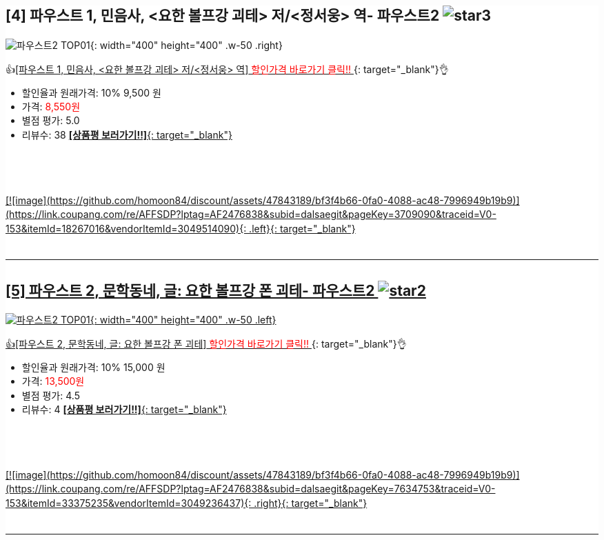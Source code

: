 
        
       
## [4] 파우스트 1, 민음사, <요한 볼프강 괴테> 저/<정서웅> 역- 파우스트2  <img width="81" alt="star3" src="https://user-images.githubusercontent.com/78655692/151471989-9e21d7a8-a7b6-44b0-b598-2bb204b56b00.png">

![파우스트2 TOP01](https://thumbnail7.coupangcdn.com/thumbnails/remote/230x230ex/image/retail/images/2016/09/21/17/9/348481c2-3220-4886-9c5d-1abedeac6a0b.jpg){: width="400" height="400" .w-50 .right}


👍<a href="https://link.coupang.com/re/AFFSDP?lptag=AF2476838&subid=dalsaegit&pageKey=3709090&traceid=V0-153&itemId=18267016&vendorItemId=3049514090">[파우스트 1, 민음사, <요한 볼프강 괴테> 저/<정서웅> 역]<font color=red> 할인가격 바로가기 클릭!! </font></a>{: target="_blank"}👌
<br>
- 할인율과 원래가격: 10%  9,500   원
- 가격: <span style='color:red'>8,550원</span>
- 별점 평가: 5.0
- 리뷰수: 38 <a href="https://link.coupang.com/re/AFFSDP?lptag=AF2476838&subid=dalsaegit&pageKey=3709090&traceid=V0-153&itemId=18267016&vendorItemId=3049514090"> <strong>[상품평 보러가기!!]</strong>{: target="_blank"}
<br>
<br>
<br>
[![image](https://github.com/homoon84/discount/assets/47843189/bf3f4b66-0fa0-4088-ac48-7996949b19b9)](https://link.coupang.com/re/AFFSDP?lptag=AF2476838&subid=dalsaegit&pageKey=3709090&traceid=V0-153&itemId=18267016&vendorItemId=3049514090){: .left}{: target="_blank"}
<br>
<br>

---

        
       
## [5] 파우스트 2, 문학동네, 글: 요한 볼프강 폰 괴테- 파우스트2  <img width="81" alt="star2" src="https://user-images.githubusercontent.com/78655692/151471960-29c5febe-c509-4c6d-99f4-a2203eb193c5.png">

![파우스트2 TOP01](https://thumbnail7.coupangcdn.com/thumbnails/remote/230x230ex/image/vendor_inventory/c5a4/1f0f1ca2e32c5770cfc460c5f0af46bd70a9f7fd6e3ab90da9d94f114528.jpg){: width="400" height="400" .w-50 .left}


👍<a href="https://link.coupang.com/re/AFFSDP?lptag=AF2476838&subid=dalsaegit&pageKey=7634753&traceid=V0-153&itemId=33375235&vendorItemId=3049236437">[파우스트 2, 문학동네, 글: 요한 볼프강 폰 괴테]<font color=red> 할인가격 바로가기 클릭!! </font></a>{: target="_blank"}👌
<br>
- 할인율과 원래가격: 10%  15,000   원
- 가격: <span style='color:red'>13,500원</span>
- 별점 평가: 4.5
- 리뷰수: 4 <a href="https://link.coupang.com/re/AFFSDP?lptag=AF2476838&subid=dalsaegit&pageKey=7634753&traceid=V0-153&itemId=33375235&vendorItemId=3049236437"> <strong>[상품평 보러가기!!]</strong>{: target="_blank"}
<br>
<br>
<br>
[![image](https://github.com/homoon84/discount/assets/47843189/bf3f4b66-0fa0-4088-ac48-7996949b19b9)](https://link.coupang.com/re/AFFSDP?lptag=AF2476838&subid=dalsaegit&pageKey=7634753&traceid=V0-153&itemId=33375235&vendorItemId=3049236437){: .right}{: target="_blank"}
<br>
<br>

---